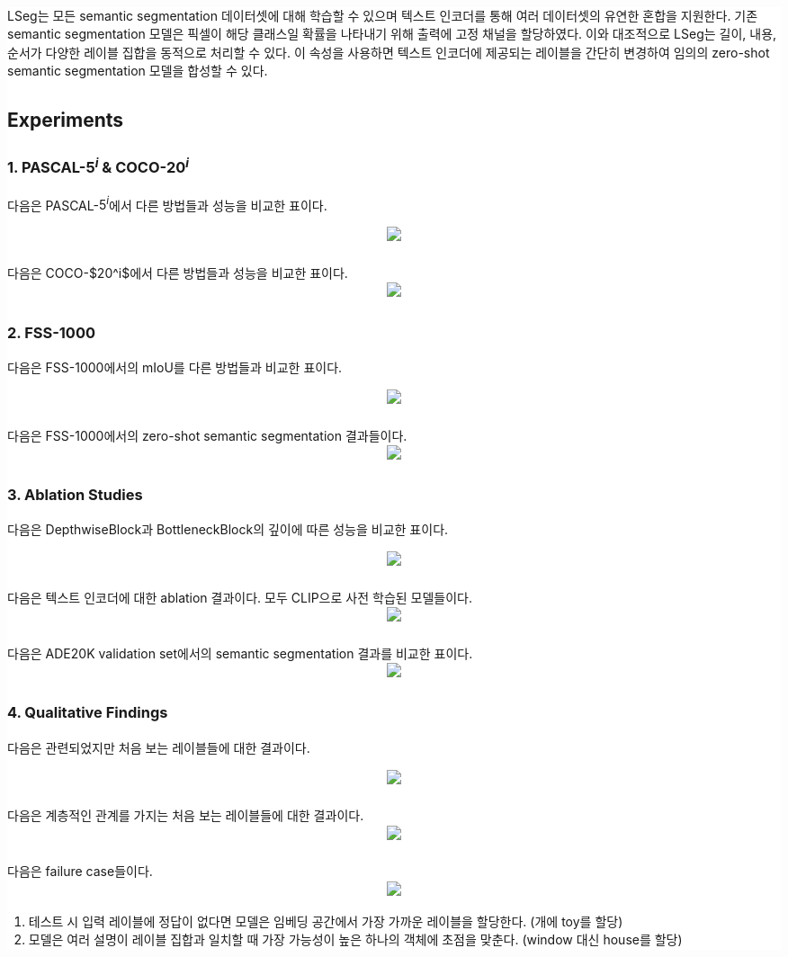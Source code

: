 LSeg는 모든 semantic segmentation 데이터셋에 대해 학습할 수 있으며 텍스트 인코더를 통해 여러 데이터셋의 유연한 혼합을 지원한다. 기존 semantic segmentation 모델은 픽셀이 해당 클래스일 확률을 나타내기 위해 출력에 고정 채널을 할당하였다. 이와 대조적으로 LSeg는 길이, 내용, 순서가 다양한 레이블 집합을 동적으로 처리할 수 있다. 이 속성을 사용하면 텍스트 인코더에 제공되는 레이블을 간단히 변경하여 임의의 zero-shot semantic segmentation 모델을 합성할 수 있다.

## Experiments
### 1. PASCAL-$5^i$ & COCO-$20^i$
다음은 PASCAL-$5^i$에서 다른 방법들과 성능을 비교한 표이다. 

<center><img src='{{"/assets/img/lseg/lseg-table1.webp" | relative_url}}' width="62%"></center>
<br>
다음은 COCO-$20^i$에서 다른 방법들과 성능을 비교한 표이다. 

<center><img src='{{"/assets/img/lseg/lseg-table2.webp" | relative_url}}' width="62%"></center>

### 2. FSS-1000
다음은 FSS-1000에서의 mIoU를 다른 방법들과 비교한 표이다. 

<center><img src='{{"/assets/img/lseg/lseg-table3.webp" | relative_url}}' width="40%"></center>
<br>
다음은 FSS-1000에서의 zero-shot semantic segmentation 결과들이다. 

<center><img src='{{"/assets/img/lseg/lseg-fig4.webp" | relative_url}}' width="80%"></center>

### 3. Ablation Studies
다음은 DepthwiseBlock과 BottleneckBlock의 깊이에 따른 성능을 비교한 표이다. 

<center><img src='{{"/assets/img/lseg/lseg-table4.webp" | relative_url}}' width="53%"></center>
<br>
다음은 텍스트 인코더에 대한 ablation 결과이다. 모두 CLIP으로 사전 학습된 모델들이다. 

<center><img src='{{"/assets/img/lseg/lseg-table5.webp" | relative_url}}' width="85%"></center>
<br>
다음은 ADE20K validation set에서의 semantic segmentation 결과를 비교한 표이다. 

<center><img src='{{"/assets/img/lseg/lseg-table6.webp" | relative_url}}' width="57%"></center>

### 4. Qualitative Findings
다음은 관련되었지만 처음 보는 레이블들에 대한 결과이다. 

<center><img src='{{"/assets/img/lseg/lseg-fig5a.webp" | relative_url}}' width="80%"></center>
<br>
다음은 계층적인 관계를 가지는 처음 보는 레이블들에 대한 결과이다. 

<center><img src='{{"/assets/img/lseg/lseg-fig5b.webp" | relative_url}}' width="80%"></center>
<br>
다음은 failure case들이다. 

<center><img src='{{"/assets/img/lseg/lseg-fig6.webp" | relative_url}}' width="55%"></center>

1. 테스트 시 입력 레이블에 정답이 없다면 모델은 임베딩 공간에서 가장 가까운 레이블을 할당한다. (개에 toy를 할당)
2. 모델은 여러 설명이 레이블 집합과 일치할 때 가장 가능성이 높은 하나의 객체에 초점을 맞춘다. (window 대신 house를 할당)